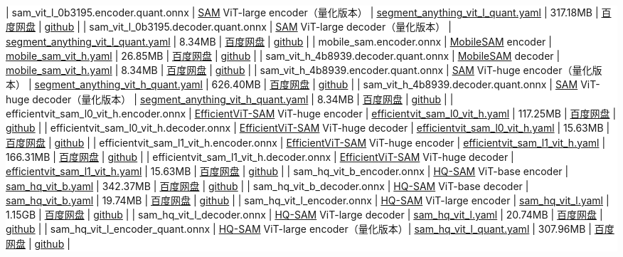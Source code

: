 | sam_vit_l_0b3195.encoder.quant.onnx | [SAM](https://arxiv.org/abs/2304.02643) ViT-large encoder（量化版本） | [segment_anything_vit_l_quant.yaml](../../anylabeling/configs/auto_labeling/segment_anything_vit_l_quant.yaml)  | 317.18MB  | [百度网盘](https://pan.baidu.com/s/1W8elbCXKIHk8c37_kKGl1w?pwd=a2mi) \| [github](https://github.com/CVHub520/X-AnyLabeling/releases/download/v0.2.0/sam_vit_l_0b3195.encoder.quant.onnx) |
| sam_vit_l_0b3195.decoder.quant.onnx | [SAM](https://arxiv.org/abs/2304.02643) ViT-large decoder（量化版本） | [segment_anything_vit_l_quant.yaml](../../anylabeling/configs/auto_labeling/segment_anything_vit_l_quant.yaml)  | 8.34MB  | [百度网盘](https://pan.baidu.com/s/1LzXk0e-jvJFYYFiXYbD_vA?pwd=wgwp) \| [github](https://github.com/CVHub520/X-AnyLabeling/releases/download/v0.2.0/sam_vit_l_0b3195.decoder.quant.onnx) |
| mobile_sam.encoder.onnx | [MobileSAM](https://arxiv.org/abs/2306.14289) encoder  | [mobile_sam_vit_h.yaml](../../anylabeling/configs/auto_labeling/mobile_sam_vit_h.yaml)  | 26.85MB  | [百度网盘](https://pan.baidu.com/s/1knn_NkrRAgfJms6d9FsErg?pwd=xbi6) \| [github](https://github.com/CVHub520/X-AnyLabeling/releases/download/v0.2.0/mobile_sam.encoder.onnx) |
| sam_vit_h_4b8939.decoder.quant.onnx | [MobileSAM](https://arxiv.org/abs/2306.14289) decoder  | [mobile_sam_vit_h.yaml](../../anylabeling/configs/auto_labeling/mobile_sam_vit_h.yaml)  | 8.34MB  | [百度网盘](https://pan.baidu.com/s/1L5RGeTWK7d5vkLmgir8x5w?pwd=f287) \| [github](https://github.com/CVHub520/X-AnyLabeling/releases/download/v0.2.0/sam_vit_h_4b8939.decoder.quant.onnx) |
| sam_vit_h_4b8939.encoder.quant.onnx | [SAM](https://arxiv.org/abs/2304.02643) ViT-huge encoder（量化版本） | [segment_anything_vit_h_quant.yaml](../../anylabeling/configs/auto_labeling/segment_anything_vit_h_quant.yaml)  | 626.40MB  | [百度网盘](https://pan.baidu.com/s/1LJqKvxEmhzr8xQfwWk9SMg?pwd=n6ol) \| [github](https://github.com/CVHub520/X-AnyLabeling/releases/download/v0.2.0/sam_vit_h_4b8939.encoder.quant.onnx) |
| sam_vit_h_4b8939.decoder.quant.onnx | [SAM](https://arxiv.org/abs/2304.02643) ViT-huge decoder（量化版本） | [segment_anything_vit_h_quant.yaml](../../anylabeling/configs/auto_labeling/segment_anything_vit_h_quant.yaml)  | 8.34MB  | [百度网盘](https://pan.baidu.com/s/1L5RGeTWK7d5vkLmgir8x5w?pwd=f287) \| [github](https://github.com/CVHub520/X-AnyLabeling/releases/download/v0.2.0/sam_vit_h_4b8939.decoder.quant.onnx) |
| efficientvit_sam_l0_vit_h.encoder.onnx | [EfficientViT-SAM](https://github.com/mit-han-lab/efficientvit) ViT-huge encoder  | [efficientvit_sam_l0_vit_h.yaml](../../anylabeling/configs/auto_labeling/efficientvit_sam_l0_vit_h.yaml)  | 117.25MB  | [百度网盘](https://pan.baidu.com/s/16u8oXZzgTlZPF4szdbHNNg?pwd=dr1t) \| [github](https://github.com/CVHub520/X-AnyLabeling/releases/download/v0.2.4/efficientvit_sam_l0_vit_h.encoder.onnx) |
| efficientvit_sam_l0_vit_h.decoder.onnx | [EfficientViT-SAM](https://github.com/mit-han-lab/efficientvit) ViT-huge decoder  | [efficientvit_sam_l0_vit_h.yaml](../../anylabeling/configs/auto_labeling/efficientvit_sam_l0_vit_h.yaml)  | 15.63MB  | [百度网盘](https://pan.baidu.com/s/1w4MFjrXdpI9A3YdESdSeWA?pwd=xjma) \| [github](https://github.com/CVHub520/X-AnyLabeling/releases/download/v0.2.4/efficientvit_sam_l0_vit_h.decoder.onnx) |
| efficientvit_sam_l1_vit_h.encoder.onnx | [EfficientViT-SAM](https://github.com/mit-han-lab/efficientvit) ViT-huge encoder  | [efficientvit_sam_l1_vit_h.yaml](../../anylabeling/configs/auto_labeling/efficientvit_sam_l1_vit_h.yaml)  | 166.31MB  | [百度网盘](https://pan.baidu.com/s/1tidlzaR7nQt8_fZh_X9Gdw?pwd=5fuz) \| [github](https://github.com/CVHub520/X-AnyLabeling/releases/download/v0.2.4/efficientvit_sam_l1_vit_h.encoder.onnx) |
| efficientvit_sam_l1_vit_h.decoder.onnx | [EfficientViT-SAM](https://github.com/mit-han-lab/efficientvit) ViT-huge decoder  | [efficientvit_sam_l1_vit_h.yaml](../../anylabeling/configs/auto_labeling/efficientvit_sam_l1_vit_h.yaml)  | 15.63MB  | [百度网盘](https://pan.baidu.com/s/1usaDN855iZaO2rUKIvdsfA?pwd=p1p9) \| [github](https://github.com/CVHub520/X-AnyLabeling/releases/download/v0.2.4/efficientvit_sam_l1_vit_h.decoder.onnx) |
| sam_hq_vit_b_encoder.onnx | [HQ-SAM](https://arxiv.org/abs/2306.01567) ViT-base encoder | [sam_hq_vit_b.yaml](../../anylabeling/configs/auto_labeling/sam_hq_vit_b.yaml) | 342.37MB | [百度网盘](https://pan.baidu.com/s/1WU1HvGqhVuoSXuyZmR9XlA?pwd=4zf5) \| [github](https://github.com/CVHub520/X-AnyLabeling/releases/download/v2.0.0/sam_hq_vit_b_encoder.onnx) |
| sam_hq_vit_b_decoder.onnx | [HQ-SAM](https://arxiv.org/abs/2306.01567) ViT-base decoder | [sam_hq_vit_b.yaml](../../anylabeling/configs/auto_labeling/sam_hq_vit_b.yaml) | 19.74MB | [百度网盘](https://pan.baidu.com/s/1vL04NiOwfoKBXIHZc0NsTQ?pwd=ctxb) \| [github](https://github.com/CVHub520/X-AnyLabeling/releases/download/v2.0.0/sam_hq_vit_b_decoder.onnx) |
| sam_hq_vit_l_encoder.onnx | [HQ-SAM](https://arxiv.org/abs/2306.01567) ViT-large encoder | [sam_hq_vit_l.yaml](../../anylabeling/configs/auto_labeling/sam_hq_vit_l.yaml) | 1.15GB | [百度网盘](https://pan.baidu.com/s/1NIQnHGb8BUMg9CLcQVveEQ?pwd=2jo2) \| [github](https://github.com/CVHub520/X-AnyLabeling/releases/download/v2.0.0/sam_hq_vit_l_encoder.onnx) |
| sam_hq_vit_l_decoder.onnx | [HQ-SAM](https://arxiv.org/abs/2306.01567) ViT-large decoder | [sam_hq_vit_l.yaml](../../anylabeling/configs/auto_labeling/sam_hq_vit_l.yaml) | 20.74MB | [百度网盘](https://pan.baidu.com/s/1eAjL_qW1V4CleLko_xmy4g?pwd=b7p8) \| [github](https://github.com/CVHub520/X-AnyLabeling/releases/download/v2.0.0/sam_hq_vit_l_decoder.onnx) |
| sam_hq_vit_l_encoder_quant.onnx | [HQ-SAM](https://arxiv.org/abs/2306.01567) ViT-large encoder（量化版本）| [sam_hq_vit_l_quant.yaml](../../anylabeling/configs/auto_labeling/sam_hq_vit_l_quant.yaml) | 307.96MB | [百度网盘](https://pan.baidu.com/s/1IkKuFWlJCsU1baKcE75aMQ?pwd=l23c) \| [github](https://github.com/CVHub520/X-AnyLabeling/releases/download/v2.0.0/sam_hq_vit_l_encoder_quant.onnx) |